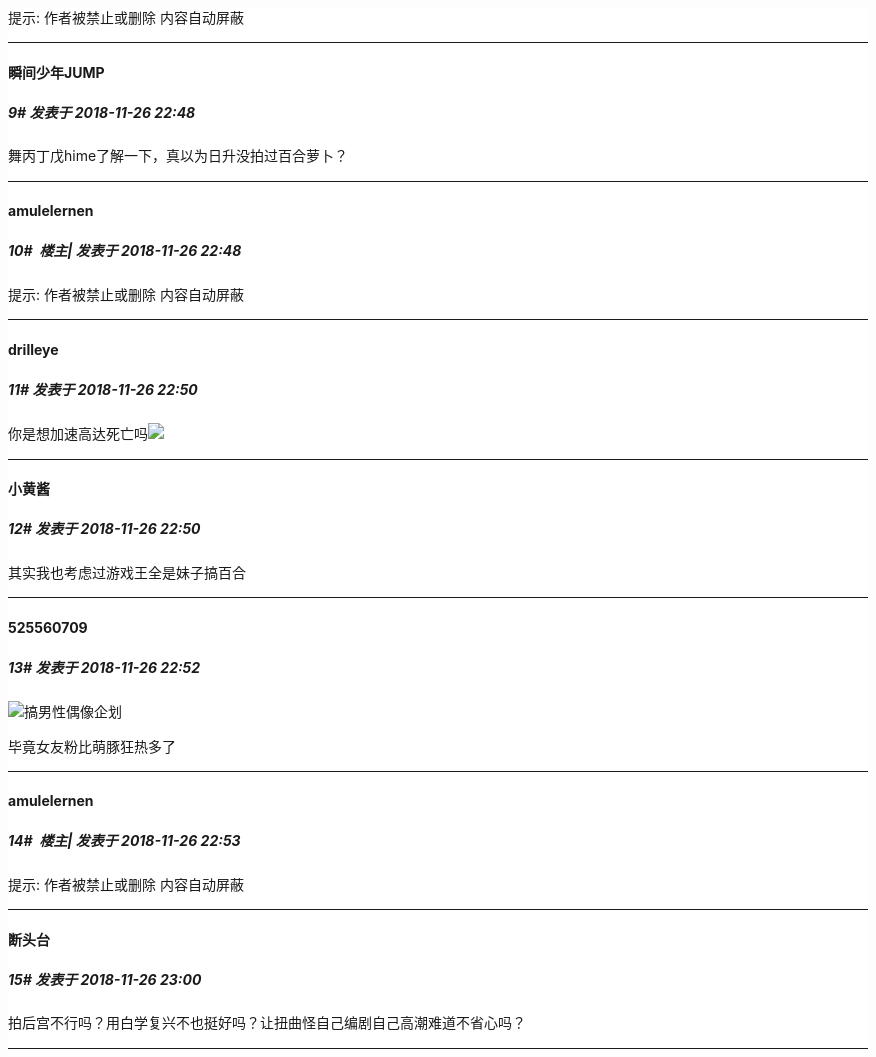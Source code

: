 提示: 作者被禁止或删除 内容自动屏蔽

*****

####  瞬间少年JUMP  
##### 9#       发表于 2018-11-26 22:48

舞丙丁戊hime了解一下，真以为日升没拍过百合萝卜？

*****

####  amulelernen  
##### 10#         楼主| 发表于 2018-11-26 22:48

提示: 作者被禁止或删除 内容自动屏蔽

*****

####  drilleye  
##### 11#       发表于 2018-11-26 22:50

你是想加速高达死亡吗<img src="https://static.saraba1st.com/image/smiley/face2017/067.png" referrerpolicy="no-referrer">

*****

####  小黄酱  
##### 12#       发表于 2018-11-26 22:50

其实我也考虑过游戏王全是妹子搞百合

*****

####  525560709  
##### 13#       发表于 2018-11-26 22:52

<img src="https://static.saraba1st.com/image/smiley/face2017/065.png" referrerpolicy="no-referrer">搞男性偶像企划 

毕竟女友粉比萌豚狂热多了

*****

####  amulelernen  
##### 14#         楼主| 发表于 2018-11-26 22:53

提示: 作者被禁止或删除 内容自动屏蔽

*****

####  断头台  
##### 15#       发表于 2018-11-26 23:00

拍后宫不行吗？用白学复兴不也挺好吗？让扭曲怪自己编剧自己高潮难道不省心吗？

*****
